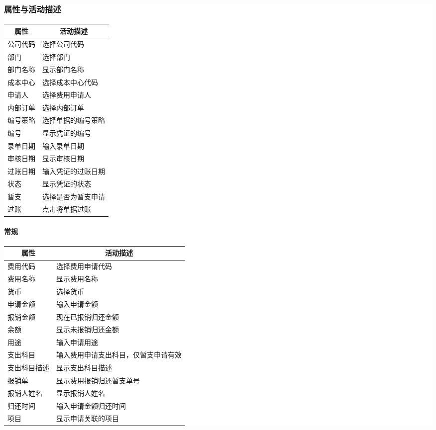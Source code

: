 ###  属性与活动描述

| **属性** | **活动描述**       |
| -------- | ------------------ |
| 公司代码 | 选择公司代码       |
| 部门     | 选择部门           |
| 部门名称 | 显示部门名称       |
| 成本中心 | 选择成本中心代码   |
| 申请人   | 选择费用申请人     |
| 内部订单 | 选择内部订单       |
| 编号策略 | 选择单据的编号策略 |
| 编号     | 显示凭证的编号     |
| 录单日期 | 输入录单日期       |
| 审核日期 | 显示审核日期       |
| 过账日期 | 输入凭证的过账日期 |
| 状态     | 显示凭证的状态     |
| 暂支     | 选择是否为暂支申请 |
| 过账     | 点击将单据过账     |

####  常规

| **属性**     | **活动描述**                         |
| ------------ | ------------------------------------ |
| 费用代码     | 选择费用申请代码                     |
| 费用名称     | 显示费用名称                         |
| 货币         | 选择货币                             |
| 申请金额     | 输入申请金额                         |
| 报销金额     | 现在已报销归还金额                   |
| 余额         | 显示未报销归还金额                   |
| 用途         | 输入申请用途                         |
| 支出科目     | 输入费用申请支出科目，仅暂支申请有效 |
| 支出科目描述 | 显示支出科目描述                     |
| 报销单       | 显示费用报销归还暂支单号             |
| 报销人姓名   | 显示报销人姓名                       |
| 归还时间     | 输入申请金额归还时间                 |
| 项目         | 显示申请关联的项目                   |
